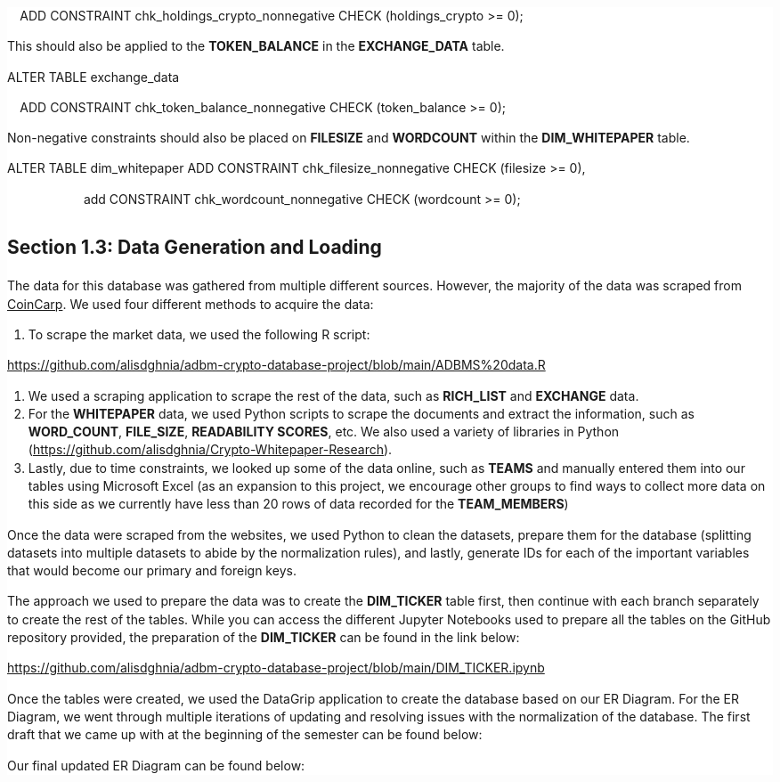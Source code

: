 `  `ADD CONSTRAINT chk\_holdings\_crypto\_nonnegative CHECK (holdings\_crypto >= 0); 

This should also be applied to the **TOKEN\_BALANCE** in the **EXCHANGE\_DATA** table. 

ALTER TABLE exchange\_data

`  `ADD CONSTRAINT chk\_token\_balance\_nonnegative CHECK (token\_balance >= 0); 

Non-negative constraints should also be placed on **FILESIZE** and **WORDCOUNT** within the **DIM\_WHITEPAPER** table. 

ALTER TABLE dim\_whitepaper ADD CONSTRAINT chk\_filesize\_nonnegative CHECK (filesize >= 0),

`            `add CONSTRAINT chk\_wordcount\_nonnegative CHECK (wordcount >= 0);
## <a name="_lvu7wkcfwr98"></a>Section 1.3: Data Generation and Loading
The data for this database was gathered from multiple different sources. However, the majority of the data was scraped from [CoinCarp](https://www.coincarp.com/). We used four different methods to acquire the data:

1. To scrape the market data, we used the following R script: 

<https://github.com/alisdghnia/adbm-crypto-database-project/blob/main/ADBMS%20data.R>

1. We used a scraping application to scrape the rest of the data, such as **RICH\_LIST** and **EXCHANGE** data.
1. For the **WHITEPAPER** data, we used Python scripts to scrape the documents and extract the information, such as **WORD\_COUNT**, **FILE\_SIZE**, **READABILITY SCORES**, etc. We also used a variety of libraries in Python (<https://github.com/alisdghnia/Crypto-Whitepaper-Research>).
1. Lastly, due to time constraints, we looked up some of the data online, such as **TEAMS** and manually entered them into our tables using Microsoft Excel (as an expansion to this project, we encourage other groups to find ways to collect more data on this side as we currently have less than 20 rows of data recorded for the **TEAM\_MEMBERS**)

Once the data were scraped from the websites, we used Python to clean the datasets, prepare them for the database (splitting datasets into multiple datasets to abide by the normalization rules), and lastly, generate IDs for each of the important variables that would become our primary and foreign keys.



The approach we used to prepare the data was to create the **DIM\_TICKER** table first, then continue with each branch separately to create the rest of the tables. While you can access the different Jupyter Notebooks used to prepare all the tables on the GitHub repository provided, the preparation of the **DIM\_TICKER** can be found in the link below:

<https://github.com/alisdghnia/adbm-crypto-database-project/blob/main/DIM_TICKER.ipynb>



Once the tables were created, we used the DataGrip application to create the database based on our ER Diagram. For the ER Diagram, we went through multiple iterations of updating and resolving issues with the normalization of the database. The first draft that we came up with at the beginning of the semester can be found below:


Our final updated ER Diagram can be found below:

